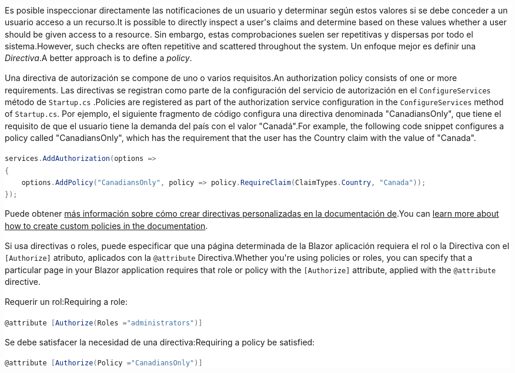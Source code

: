 <span data-ttu-id="a331e-156">Es posible inspeccionar directamente las notificaciones de un usuario y determinar según estos valores si se debe conceder a un usuario acceso a un recurso.</span><span class="sxs-lookup"><span data-stu-id="a331e-156">It is possible to directly inspect a user's claims and determine based on these values whether a user should be given access to a resource.</span></span> <span data-ttu-id="a331e-157">Sin embargo, estas comprobaciones suelen ser repetitivas y dispersas por todo el sistema.</span><span class="sxs-lookup"><span data-stu-id="a331e-157">However, such checks are often repetitive and scattered throughout the system.</span></span> <span data-ttu-id="a331e-158">Un enfoque mejor es definir una *Directiva*.</span><span class="sxs-lookup"><span data-stu-id="a331e-158">A better approach is to define a *policy*.</span></span>

<span data-ttu-id="a331e-159">Una directiva de autorización se compone de uno o varios requisitos.</span><span class="sxs-lookup"><span data-stu-id="a331e-159">An authorization policy consists of one or more requirements.</span></span> <span data-ttu-id="a331e-160">Las directivas se registran como parte de la configuración del servicio de autorización en el `ConfigureServices` método de `Startup.cs` .</span><span class="sxs-lookup"><span data-stu-id="a331e-160">Policies are registered as part of the authorization service configuration in the `ConfigureServices` method of `Startup.cs`.</span></span> <span data-ttu-id="a331e-161">Por ejemplo, el siguiente fragmento de código configura una directiva denominada "CanadiansOnly", que tiene el requisito de que el usuario tiene la demanda del país con el valor "Canadá".</span><span class="sxs-lookup"><span data-stu-id="a331e-161">For example, the following code snippet configures a policy called "CanadiansOnly", which has the requirement that the user has the Country claim with the value of "Canada".</span></span>

```csharp
services.AddAuthorization(options =>
{
    options.AddPolicy("CanadiansOnly", policy => policy.RequireClaim(ClaimTypes.Country, "Canada"));
});
```

<span data-ttu-id="a331e-162">Puede obtener [más información sobre cómo crear directivas personalizadas en la documentación de](/aspnet/core/security/authorization/policies).</span><span class="sxs-lookup"><span data-stu-id="a331e-162">You can [learn more about how to create custom policies in the documentation](/aspnet/core/security/authorization/policies).</span></span>

<span data-ttu-id="a331e-163">Si usa directivas o roles, puede especificar que una página determinada de la Blazor aplicación requiera el rol o la Directiva con el `[Authorize]` atributo, aplicados con la `@attribute` Directiva.</span><span class="sxs-lookup"><span data-stu-id="a331e-163">Whether you're using policies or roles, you can specify that a particular page in your Blazor application requires that role or policy with the `[Authorize]` attribute, applied with the `@attribute` directive.</span></span>

<span data-ttu-id="a331e-164">Requerir un rol:</span><span class="sxs-lookup"><span data-stu-id="a331e-164">Requiring a role:</span></span>

```csharp
@attribute [Authorize(Roles ="administrators")]
```

<span data-ttu-id="a331e-165">Se debe satisfacer la necesidad de una directiva:</span><span class="sxs-lookup"><span data-stu-id="a331e-165">Requiring a policy be satisfied:</span></span>

```csharp
@attribute [Authorize(Policy ="CanadiansOnly")]
```

